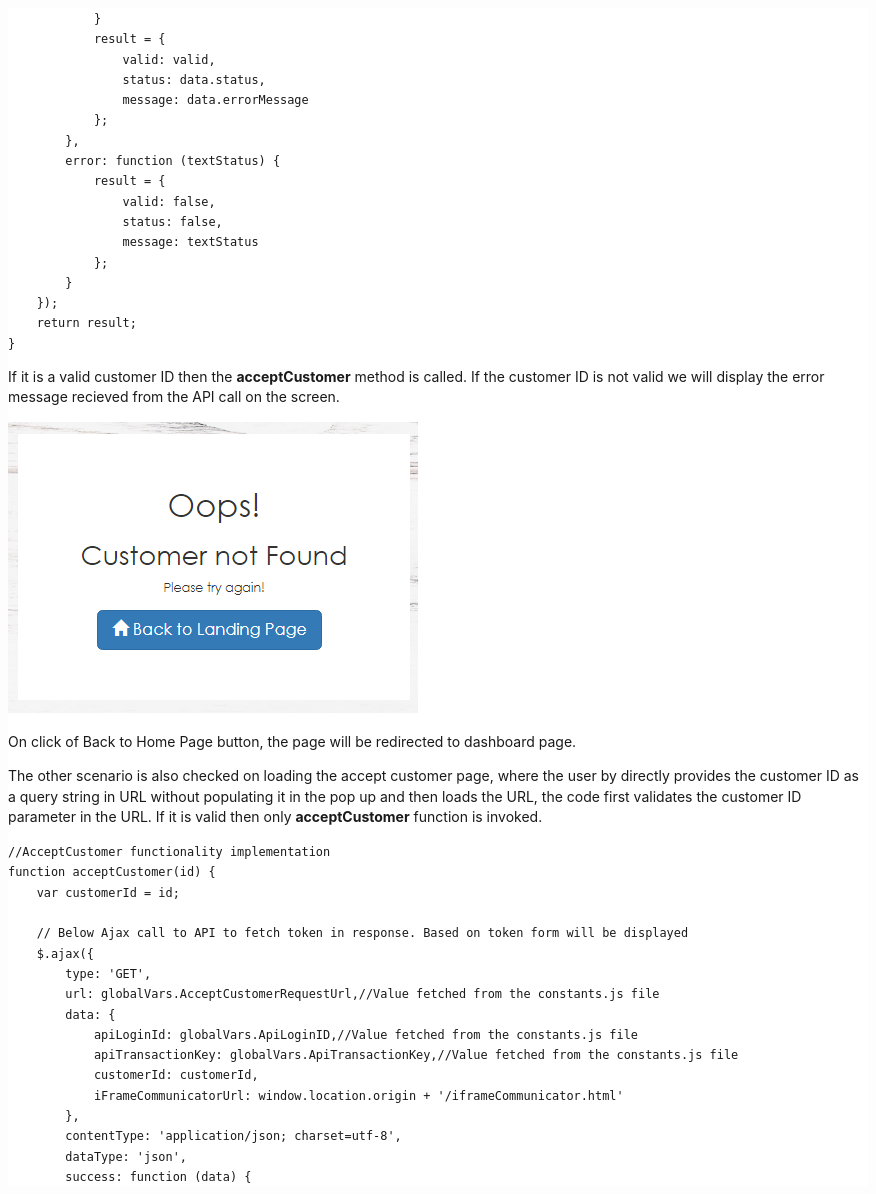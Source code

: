 ```
            }
            result = {
                valid: valid,
                status: data.status,
                message: data.errorMessage
            };
        },
        error: function (textStatus) {
            result = {
                valid: false,
                status: false,
                message: textStatus
            };
        }
    });
    return result;
}
```
If it is a valid customer ID then the **acceptCustomer** method is called. 
If the customer ID is not valid we will display the error message recieved from the API call on the screen.

![Image of InvalidCustomer](images/InvalidCustomer.PNG)

On click of Back to Home Page button, the page will be redirected to dashboard page.

The other scenario is also checked on loading the accept customer page, where the user by directly provides the customer ID as a query string in URL without populating it in the pop up and then loads the URL, the code first validates the customer ID parameter in the URL. 
If it is valid then only **acceptCustomer** function is invoked.

```
//AcceptCustomer functionality implementation
function acceptCustomer(id) {
    var customerId = id;

    // Below Ajax call to API to fetch token in response. Based on token form will be displayed
    $.ajax({
        type: 'GET',
        url: globalVars.AcceptCustomerRequestUrl,//Value fetched from the constants.js file
        data: {
            apiLoginId: globalVars.ApiLoginID,//Value fetched from the constants.js file
            apiTransactionKey: globalVars.ApiTransactionKey,//Value fetched from the constants.js file
            customerId: customerId,
            iFrameCommunicatorUrl: window.location.origin + '/iframeCommunicator.html'
        },
        contentType: 'application/json; charset=utf-8',
        dataType: 'json',
        success: function (data) {
```